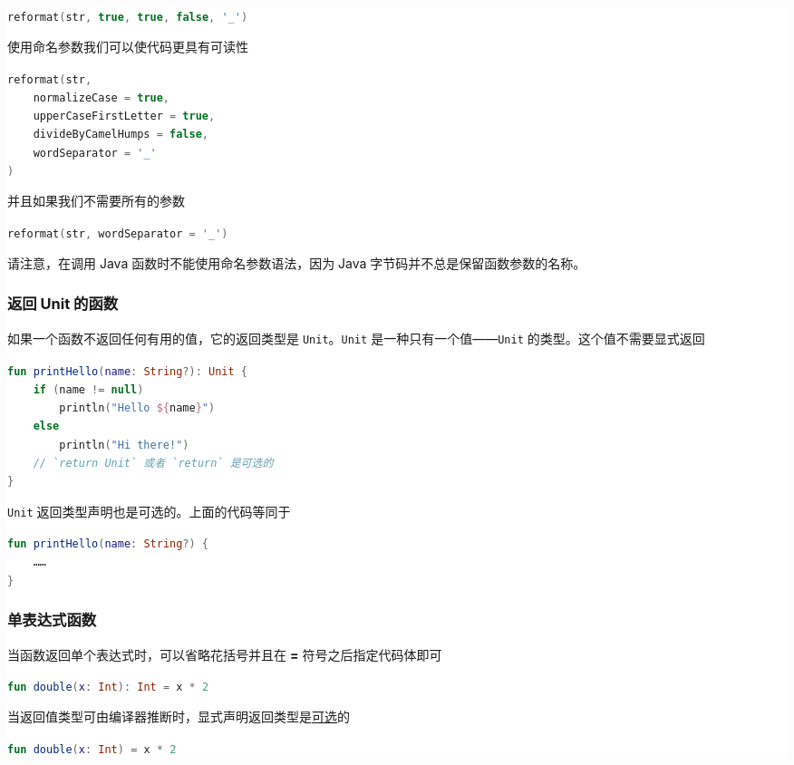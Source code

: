 ``` kotlin
reformat(str, true, true, false, '_')
```

使用命名参数我们可以使代码更具有可读性

``` kotlin
reformat(str,
    normalizeCase = true,
    upperCaseFirstLetter = true,
    divideByCamelHumps = false,
    wordSeparator = '_'
)
```

并且如果我们不需要所有的参数

``` kotlin
reformat(str, wordSeparator = '_')
```

请注意，在调用 Java 函数时不能使用命名参数语法，因为 Java 字节码并不总是保留函数参数的名称。


### 返回 Unit 的函数

如果一个函数不返回任何有用的值，它的返回类型是 `Unit`。`Unit` 是一种只有一个值——`Unit` 的类型。这个值不需要显式返回

``` kotlin
fun printHello(name: String?): Unit {
    if (name != null)
        println("Hello ${name}")
    else
        println("Hi there!")
    // `return Unit` 或者 `return` 是可选的
}
```

`Unit` 返回类型声明也是可选的。上面的代码等同于

``` kotlin
fun printHello(name: String?) {
    ……
}
```

### 单表达式函数

当函数返回单个表达式时，可以省略花括号并且在 **=** 符号之后指定代码体即可

``` kotlin
fun double(x: Int): Int = x * 2
```

当返回值类型可由编译器推断时，显式声明返回类型是[可选](#显式返回类型)的

``` kotlin
fun double(x: Int) = x * 2
```
